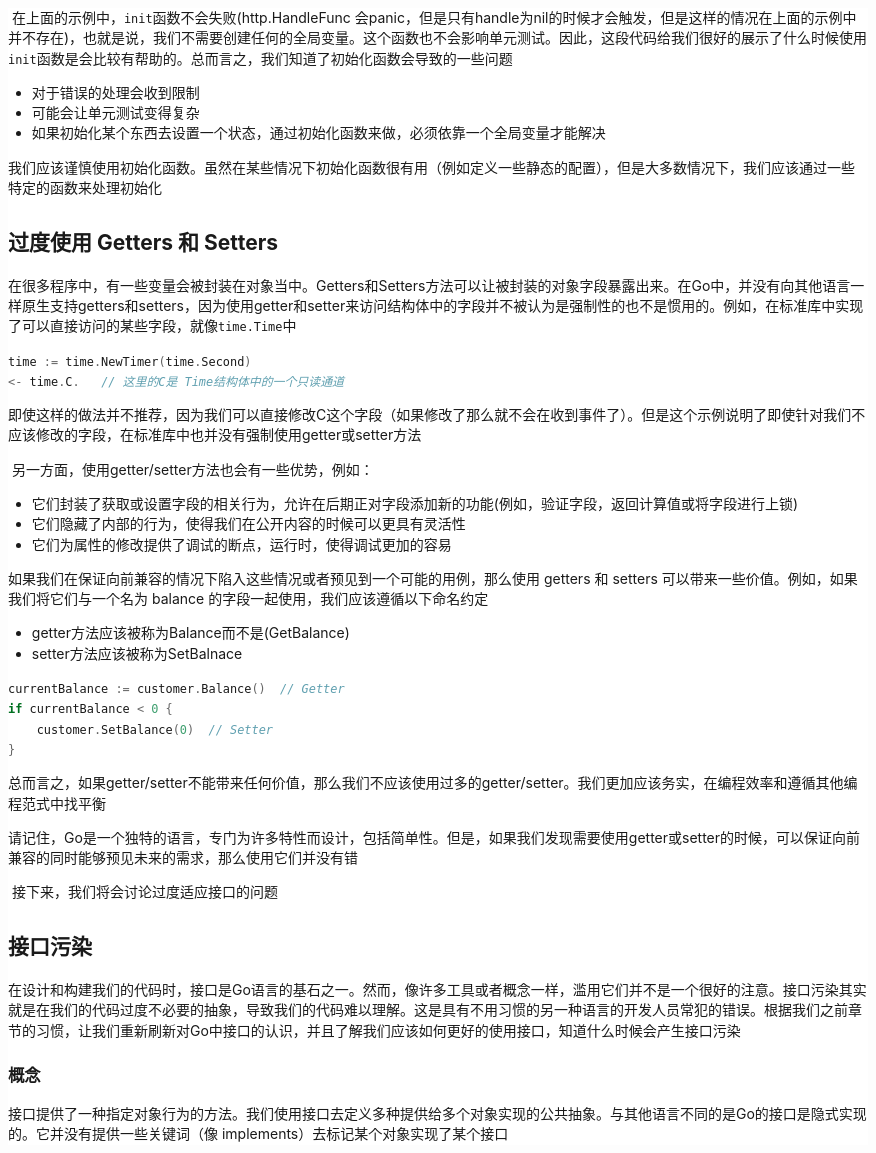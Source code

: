 ​	在上面的示例中，`init`函数不会失败(http.HandleFunc 会panic，但是只有handle为nil的时候才会触发，但是这样的情况在上面的示例中并不存在)，也就是说，我们不需要创建任何的全局变量。这个函数也不会影响单元测试。因此，这段代码给我们很好的展示了什么时候使用`init`函数是会比较有帮助的。总而言之，我们知道了初始化函数会导致的一些问题

* 对于错误的处理会收到限制
* 可能会让单元测试变得复杂
* 如果初始化某个东西去设置一个状态，通过初始化函数来做，必须依靠一个全局变量才能解决

​	我们应该谨慎使用初始化函数。虽然在某些情况下初始化函数很有用（例如定义一些静态的配置），但是大多数情况下，我们应该通过一些特定的函数来处理初始化

## 过度使用 Getters 和 Setters

​	在很多程序中，有一些变量会被封装在对象当中。Getters和Setters方法可以让被封装的对象字段暴露出来。在Go中，并没有向其他语言一样原生支持getters和setters，因为使用getter和setter来访问结构体中的字段并不被认为是强制性的也不是惯用的。例如，在标准库中实现了可以直接访问的某些字段，就像`time.Time`中

```go
time := time.NewTimer(time.Second)
<- time.C.   // 这里的C是 Time结构体中的一个只读通道
```

​	即使这样的做法并不推荐，因为我们可以直接修改C这个字段（如果修改了那么就不会在收到事件了）。但是这个示例说明了即使针对我们不应该修改的字段，在标准库中也并没有强制使用getter或setter方法

​	另一方面，使用getter/setter方法也会有一些优势，例如：

* 它们封装了获取或设置字段的相关行为，允许在后期正对字段添加新的功能(例如，验证字段，返回计算值或将字段进行上锁)
* 它们隐藏了内部的行为，使得我们在公开内容的时候可以更具有灵活性
* 它们为属性的修改提供了调试的断点，运行时，使得调试更加的容易

​	如果我们在保证向前兼容的情况下陷入这些情况或者预见到一个可能的用例，那么使用 getters 和 setters 可以带来一些价值。例如，如果我们将它们与一个名为 balance 的字段一起使用，我们应该遵循以下命名约定

* getter方法应该被称为Balance而不是(GetBalance)
* setter方法应该被称为SetBalnace

```go
currentBalance := customer.Balance()  // Getter 
if currentBalance < 0 {
	customer.SetBalance(0)  // Setter
}

```

​	总而言之，如果getter/setter不能带来任何价值，那么我们不应该使用过多的getter/setter。我们更加应该务实，在编程效率和遵循其他编程范式中找平衡

​	请记住，Go是一个独特的语言，专门为许多特性而设计，包括简单性。但是，如果我们发现需要使用getter或setter的时候，可以保证向前兼容的同时能够预见未来的需求，那么使用它们并没有错

​	接下来，我们将会讨论过度适应接口的问题

## 接口污染

​	在设计和构建我们的代码时，接口是Go语言的基石之一。然而，像许多工具或者概念一样，滥用它们并不是一个很好的注意。接口污染其实就是在我们的代码过度不必要的抽象，导致我们的代码难以理解。这是具有不用习惯的另一种语言的开发人员常犯的错误。根据我们之前章节的习惯，让我们重新刷新对Go中接口的认识，并且了解我们应该如何更好的使用接口，知道什么时候会产生接口污染

### 概念

​	接口提供了一种指定对象行为的方法。我们使用接口去定义多种提供给多个对象实现的公共抽象。与其他语言不同的是Go的接口是隐式实现的。它并没有提供一些关键词（像 implements）去标记某个对象实现了某个接口
